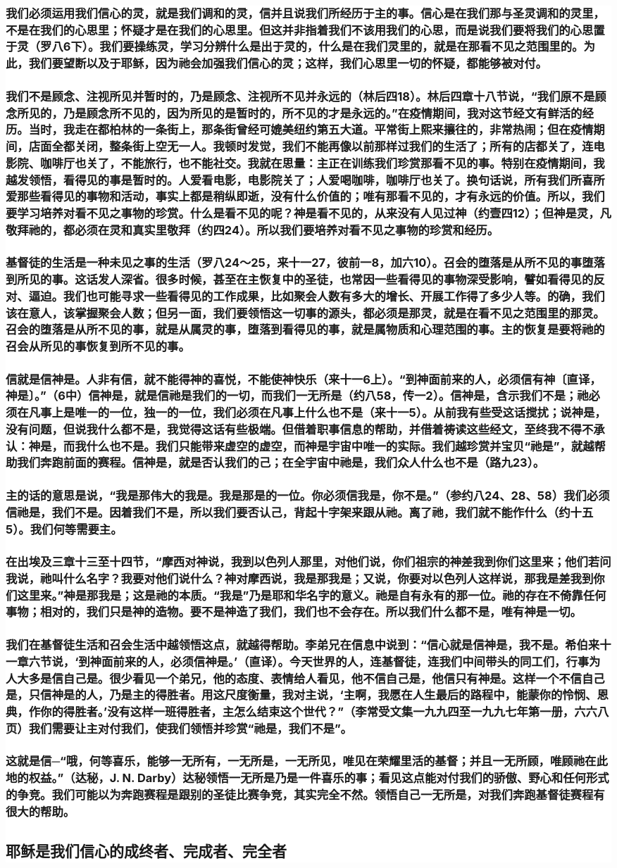 ### 我们必须运用我们信心的灵，就是我们调和的灵，信并且说我们所经历于主的事。信心是在我们那与圣灵调和的灵里，不是在我们的心思里；怀疑才是在我们的心思里。但这并非指着我们不该用我们的心思，而是说我们要将我们的心思置于灵（罗八6下）。我们要操练灵，学习分辨什么是出于灵的，什么是在我们灵里的，就是在那看不见之范围里的。为此，我们要望断以及于耶稣，因为祂会加强我们信心的灵；这样，我们心思里一切的怀疑，都能够被对付。

### 我们不是顾念、注视所见并暂时的，乃是顾念、注视所不见并永远的（林后四18）。林后四章十八节说，“我们原不是顾念所见的，乃是顾念所不见的，因为所见的是暂时的，所不见的才是永远的。”在疫情期间，我对这节经文有鲜活的经历。当时，我走在都柏林的一条街上，那条街曾经可媲美纽约第五大道。平常街上熙来攘往的，非常热闹；但在疫情期间，店面全都关闭，整条街上空无一人。我顿时发觉，我们不能再像以前那样过我们的生活了；所有的店都关了，连电影院、咖啡厅也关了，不能旅行，也不能社交。我就在思量：主正在训练我们珍赏那看不见的事。特别在疫情期间，我越发领悟，看得见的事是暂时的。人爱看电影，电影院关了；人爱喝咖啡，咖啡厅也关了。换句话说，所有我们所喜所爱那些看得见的事物和活动，事实上都是稍纵即逝，没有什么价值的；唯有那看不见的，才有永远的价值。所以，我们要学习培养对看不见之事物的珍赏。什么是看不见的呢？神是看不见的，从来没有人见过神（约壹四12）；但神是灵，凡敬拜祂的，都必须在灵和真实里敬拜（约四24）。所以我们要培养对看不见之事物的珍赏和经历。

### 基督徒的生活是一种未见之事的生活（罗八24～25，来十一27，彼前一8，加六10）。召会的堕落是从所不见的事堕落到所见的事。这话发人深省。很多时候，甚至在主恢复中的圣徒，也常因一些看得见的事物深受影响，譬如看得见的反对、逼迫。我们也可能寻求一些看得见的工作成果，比如聚会人数有多大的增长、开展工作得了多少人等。的确，我们该在意人，该掌握聚会人数；但另一面，我们要领悟这一切事的源头，都必须是那灵，就是在看不见之范围里的那灵。召会的堕落是从所不见的事，就是从属灵的事，堕落到看得见的事，就是属物质和心理范围的事。主的恢复是要将祂的召会从所见的事恢复到所不见的事。

### 信就是信神是。人非有信，就不能得神的喜悦，不能使神快乐（来十一6上）。“到神面前来的人，必须信有神〔直译，神是〕。”（6中）信神是，就是信祂是我们的一切，而我们一无所是（约八58，传一2）。信神是，含示我们不是；祂必须在凡事上是唯一的一位，独一的一位，我们必须在凡事上什么也不是（来十一5）。从前我有些受这话搅扰；说神是，没有问题，但说我什么都不是，我觉得这话有些极端。但借着职事信息的帮助，并借着祷读这些经文，至终我不得不承认：神是，而我什么也不是。我们只能带来虚空的虚空，而神是宇宙中唯一的实际。我们越珍赏并宝贝“祂是”，就越帮助我们奔跑前面的赛程。信神是，就是否认我们的己；在全宇宙中祂是，我们众人什么也不是（路九23）。

### 主的话的意思是说，“我是那伟大的我是。我是那是的一位。你必须信我是，你不是。”（参约八24、28、58）我们必须信祂是，我们不是。因着我们不是，所以我们要否认己，背起十字架来跟从祂。离了祂，我们就不能作什么（约十五5）。我们何等需要主。

### 在出埃及三章十三至十四节，“摩西对神说，我到以色列人那里，对他们说，你们祖宗的神差我到你们这里来；他们若问我说，祂叫什么名字？我要对他们说什么？神对摩西说，我是那我是；又说，你要对以色列人这样说，那我是差我到你们这里来。”神是那我是；这是祂的本质。“我是”乃是耶和华名字的意义。祂是自有永有的那一位。祂的存在不倚靠任何事物；相对的，我们只是神的造物。要不是神造了我们，我们也不会存在。所以我们什么都不是，唯有神是一切。

### 我们在基督徒生活和召会生活中越领悟这点，就越得帮助。李弟兄在信息中说到：“信心就是信神是，我不是。希伯来十一章六节说，‘到神面前来的人，必须信神是。’（直译）。今天世界的人，连基督徒，连我们中间带头的同工们，行事为人大多是信自己是。很少看见一个弟兄，他的态度、表情给人看见，他不信自己是，他信只有神是。这样一个不信自己是，只信神是的人，乃是主的得胜者。用这尺度衡量，我对主说，‘主啊，我愿在人生最后的路程中，能蒙你的怜悯、恩典，作你的得胜者。’没有这样一班得胜者，主怎么结束这个世代？”（李常受文集一九九四至一九九七年第一册，六六八页）我们需要让主对付我们，使我们领悟并珍赏“祂是，我们不是”。

### 这就是信─“哦，何等喜乐，能够一无所有，一无所是，一无所见，唯见在荣耀里活的基督；并且一无所顾，唯顾祂在此地的权益。”（达秘，J. N. Darby）达秘领悟一无所是乃是一件喜乐的事；看见这点能对付我们的骄傲、野心和任何形式的争竞。我们可能以为奔跑赛程是跟别的圣徒比赛争竞，其实完全不然。领悟自己一无所是，对我们奔跑基督徒赛程有很大的帮助。

## 耶稣是我们信心的成终者、完成者、完全者
